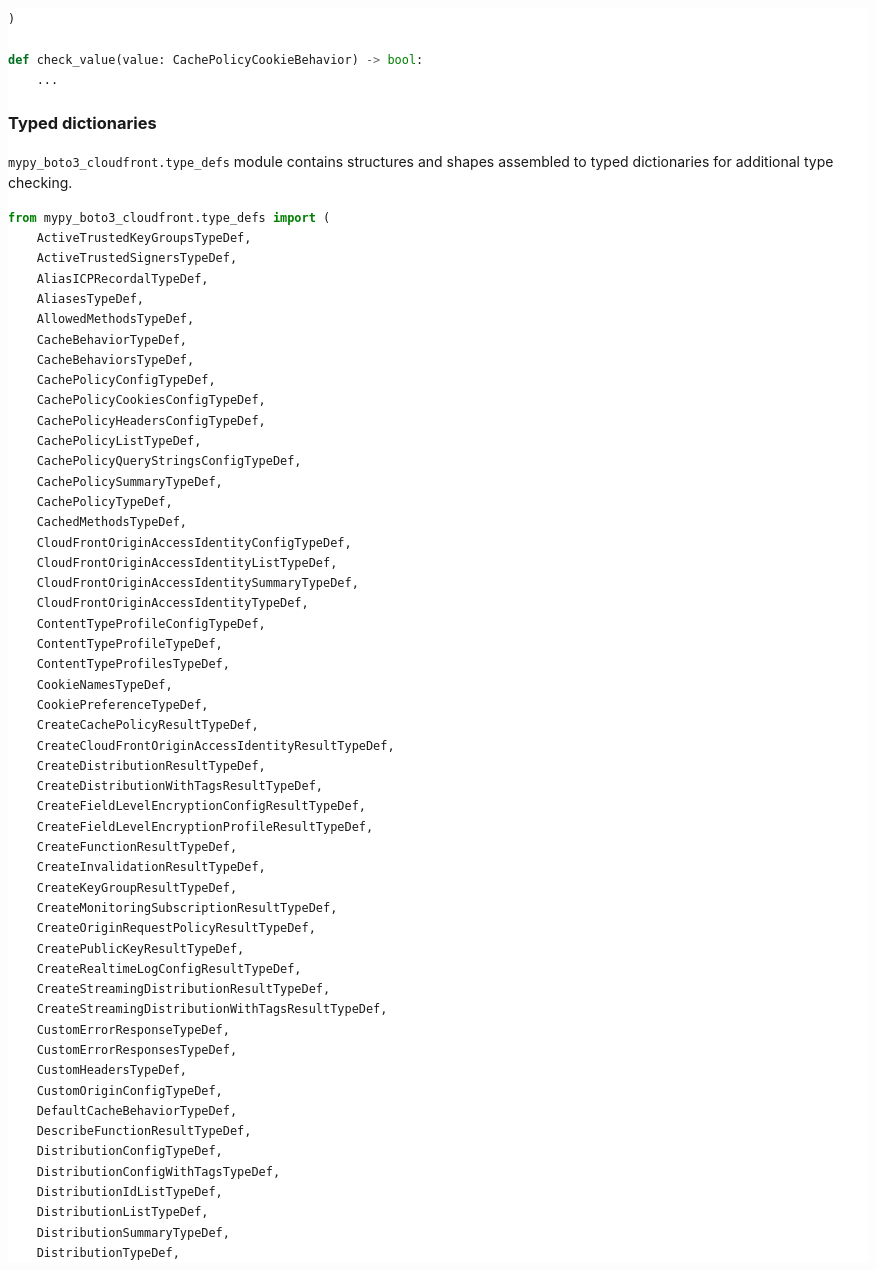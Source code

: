 ```python
)

def check_value(value: CachePolicyCookieBehavior) -> bool:
    ...
```

### Typed dictionaries<a id="typed-dictionaries"></a>

`mypy_boto3_cloudfront.type_defs` module contains structures and shapes
assembled to typed dictionaries for additional type checking.

```python
from mypy_boto3_cloudfront.type_defs import (
    ActiveTrustedKeyGroupsTypeDef,
    ActiveTrustedSignersTypeDef,
    AliasICPRecordalTypeDef,
    AliasesTypeDef,
    AllowedMethodsTypeDef,
    CacheBehaviorTypeDef,
    CacheBehaviorsTypeDef,
    CachePolicyConfigTypeDef,
    CachePolicyCookiesConfigTypeDef,
    CachePolicyHeadersConfigTypeDef,
    CachePolicyListTypeDef,
    CachePolicyQueryStringsConfigTypeDef,
    CachePolicySummaryTypeDef,
    CachePolicyTypeDef,
    CachedMethodsTypeDef,
    CloudFrontOriginAccessIdentityConfigTypeDef,
    CloudFrontOriginAccessIdentityListTypeDef,
    CloudFrontOriginAccessIdentitySummaryTypeDef,
    CloudFrontOriginAccessIdentityTypeDef,
    ContentTypeProfileConfigTypeDef,
    ContentTypeProfileTypeDef,
    ContentTypeProfilesTypeDef,
    CookieNamesTypeDef,
    CookiePreferenceTypeDef,
    CreateCachePolicyResultTypeDef,
    CreateCloudFrontOriginAccessIdentityResultTypeDef,
    CreateDistributionResultTypeDef,
    CreateDistributionWithTagsResultTypeDef,
    CreateFieldLevelEncryptionConfigResultTypeDef,
    CreateFieldLevelEncryptionProfileResultTypeDef,
    CreateFunctionResultTypeDef,
    CreateInvalidationResultTypeDef,
    CreateKeyGroupResultTypeDef,
    CreateMonitoringSubscriptionResultTypeDef,
    CreateOriginRequestPolicyResultTypeDef,
    CreatePublicKeyResultTypeDef,
    CreateRealtimeLogConfigResultTypeDef,
    CreateStreamingDistributionResultTypeDef,
    CreateStreamingDistributionWithTagsResultTypeDef,
    CustomErrorResponseTypeDef,
    CustomErrorResponsesTypeDef,
    CustomHeadersTypeDef,
    CustomOriginConfigTypeDef,
    DefaultCacheBehaviorTypeDef,
    DescribeFunctionResultTypeDef,
    DistributionConfigTypeDef,
    DistributionConfigWithTagsTypeDef,
    DistributionIdListTypeDef,
    DistributionListTypeDef,
    DistributionSummaryTypeDef,
    DistributionTypeDef,
```